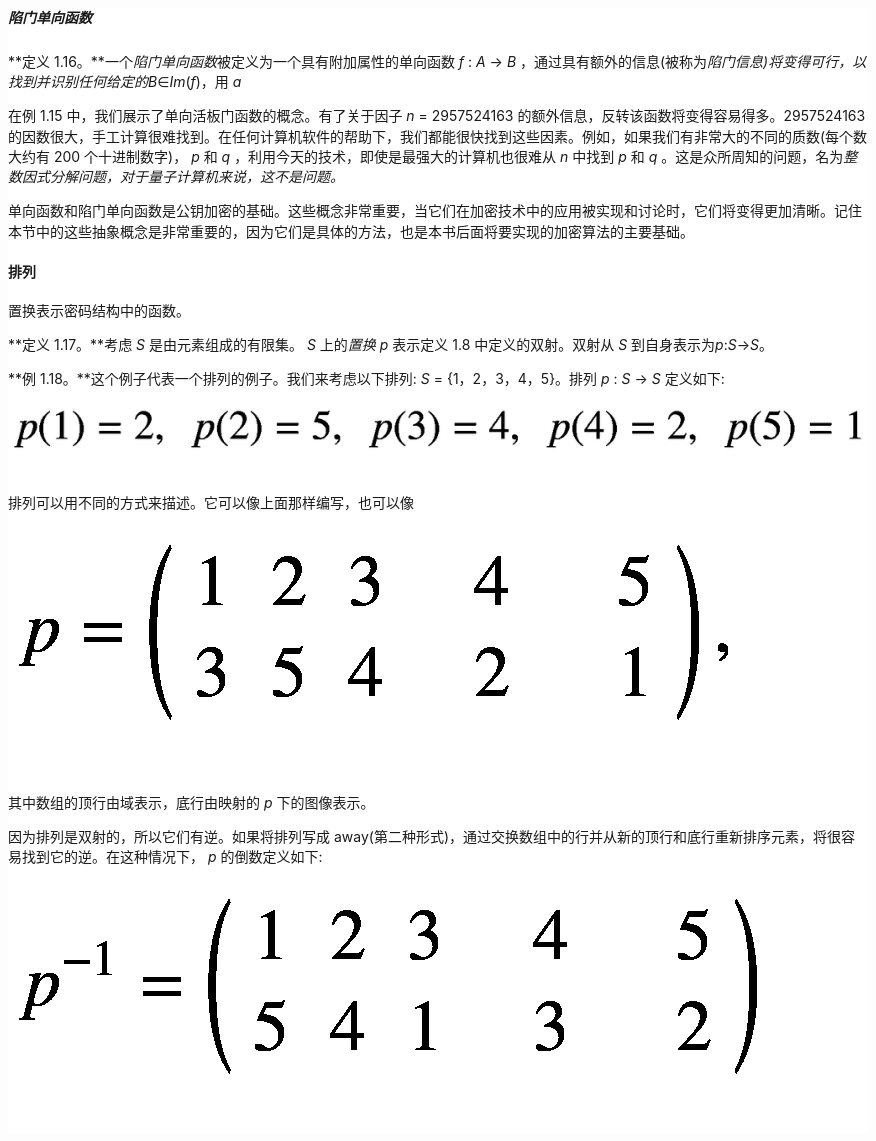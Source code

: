 ##### 陷门单向函数

**定义 1.16。**一个*陷门单向函数*被定义为一个具有附加属性的单向函数 *f* : *A* → *B* ，通过具有额外的信息(被称为*陷门信息)*将变得可行，以找到并识别任何给定的*B*∈*Im*(*f*)，用 *a*

在例 1.15 中，我们展示了单向活板门函数的概念。有了关于因子 *n* = 2957524163 的额外信息，反转该函数将变得容易得多。2957524163 的因数很大，手工计算很难找到。在任何计算机软件的帮助下，我们都能很快找到这些因素。例如，如果我们有非常大的不同的质数(每个数大约有 200 个十进制数字)， *p* 和 *q* ，利用今天的技术，即使是最强大的计算机也很难从 *n* 中找到 *p* 和 *q* 。这是众所周知的问题，名为*整数因式分解问题，对于量子计算机来说，这不是问题。*

单向函数和陷门单向函数是公钥加密的基础。这些概念非常重要，当它们在加密技术中的应用被实现和讨论时，它们将变得更加清晰。记住本节中的这些抽象概念是非常重要的，因为它们是具体的方法，也是本书后面将要实现的加密算法的主要基础。

#### 排列

置换表示密码结构中的函数。

**定义 1.17。**考虑 *S* 是由元素组成的有限集。 *S* 上的*置换 p* 表示定义 1.8 中定义的双射。双射从 *S* 到自身表示为*p*:*S*→*S*。

**例 1.18。**这个例子代表一个排列的例子。我们来考虑以下排列: *S* = {1，2，3，4，5}。排列 *p* : *S* → *S* 定义如下:

![$$ p(1)=2,\kern0.5em p(2)=5,\kern0.5em p(3)=4,\kern0.5em p(4)=2,\kern0.5em p(5)=1 $$](img/493660_1_En_1_Chapter_TeX_Equf.png)

排列可以用不同的方式来描述。它可以像上面那样编写，也可以像

![$$ p=\left(\begin{array}{ccc}1&amp; 2&amp; 3\kern1.25em 4\kern1.5em 5\\ {}3&amp; 5&amp; 4\kern1.25em 2\kern1.5em 1\end{array}\right), $$](img/493660_1_En_1_Chapter_TeX_Equg.png)

其中数组的顶行由域表示，底行由映射的 *p* 下的图像表示。

因为排列是双射的，所以它们有逆。如果将排列写成 away(第二种形式)，通过交换数组中的行并从新的顶行和底行重新排序元素，将很容易找到它的逆。在这种情况下， *p* 的倒数定义如下:

![$$ {p}^{-1}=\left(\begin{array}{ccc}1&amp; 2&amp; 3\kern1.25em 4\kern1.5em 5\\ {}5&amp; 4&amp; 1\kern1.25em 3\kern1.5em 2\end{array}\right) $$](img/493660_1_En_1_Chapter_TeX_Equh.png)
